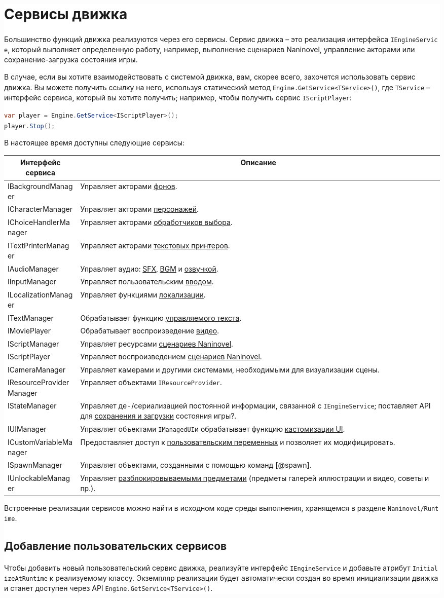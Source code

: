 # Сервисы движка

Большинство функций движка реализуются через его сервисы. Сервис движка – это реализация интерфейса `IEngineService`, который выполняет определенную работу, например, выполнение сценариев Naninovel, управление акторами или сохранение-загрузка состояния игры.

В случае, если вы хотите взаимодействовать с системой движка, вам, скорее всего, захочется использовать сервис движка. Вы можете получить ссылку на него, используя статический метод `Engine.GetService<TService>()`, где `TService` – интерфейс сервиса, который вы хотите получить; например, чтобы получить сервис `IScriptPlayer`:

```csharp
var player = Engine.GetService<IScriptPlayer>();
player.Stop();
```

В настоящее время доступны следующие сервисы:

Интерфейс сервиса | Описание
--- | ---
IBackgroundManager | Управляет акторами [фонов](/ru/guide/backgrounds.md).
ICharacterManager | Управляет акторами [персонажей](/ru/guide/characters.md).
IChoiceHandlerManager | Управляет акторами [обработчиков выбора](/ru/guide/choices.md).
ITextPrinterManager | Управляет акторами [текстовых принтеров](/ru/guide/text-printers.md).
IAudioManager | Управляет аудио: [SFX](/ru/guide/audio.md#звуковые-эффекты), [BGM](/ru/guide/audio.md#фоновая-музыка) и [озвучкой](/ru/guide/voicing.md).
IInputManager | Управляет пользовательским [вводом](/ru/guide/input-processing.md).
ILocalizationManager| Управляет функциями [локализации](/ru/guide/localization.md).
ITextManager | Обрабатывает функцию [управляемого текста](/ru/guide/managed-text.md).
IMoviePlayer | Обрабатывает воспроизведение [видео](/ru/guide/movies.md).
IScriptManager | Управляет ресурсами [сценариев Naninovel](/ru/guide/naninovel-scripts.md).
IScriptPlayer | Управляет воспроизведением [сценариев Naninovel](/ru/guide/naninovel-scripts.md).
ICameraManager | Управляет камерами и другими системами, необходимыми для визуализации сцены.
IResourceProviderManager | Управляет объектами `IResourceProvider`.
IStateManager | Управляет де-/сериализацией постоянной информации, связанной с `IEngineService`; поставляет API для [сохранения и загрузки](/ru/guide/save-load-system.md) состояния игры?.
IUIManager | Управляет объектами `IManagedUI`и обрабатывает функцию [кастомизации UI](/ru/guide/user-interface.md#кастомизация-UI).
ICustomVariableManager | Предоставляет доступ к [пользовательским переменных](/ru/guide/custom-variables.md) и позволяет их модифицировать.
ISpawnManager | Управляет объектами, созданными с помощью команд [@spawn].
IUnlockableManager | Управляет [разблокировываемыми предметами](/ru/guide/unlockable-items.md) (предметы галерей иллюстрации и видео, советы и пр.).

Встроенные реализации сервисов можно найти в исходном коде среды выполнения, хранящемся в разделе `Naninovel/Runtime`.

## Добавление пользовательских сервисов

Чтобы добавить новый пользовательский сервис движка, реализуйте интерфейс `IEngineService` и добавьте атрибут `InitializeAtRuntime` к реализуемому классу. Экземпляр реализации будет автоматически создан во время инициализации движка и станет доступен через API `Engine.GetService<TService>()`.
